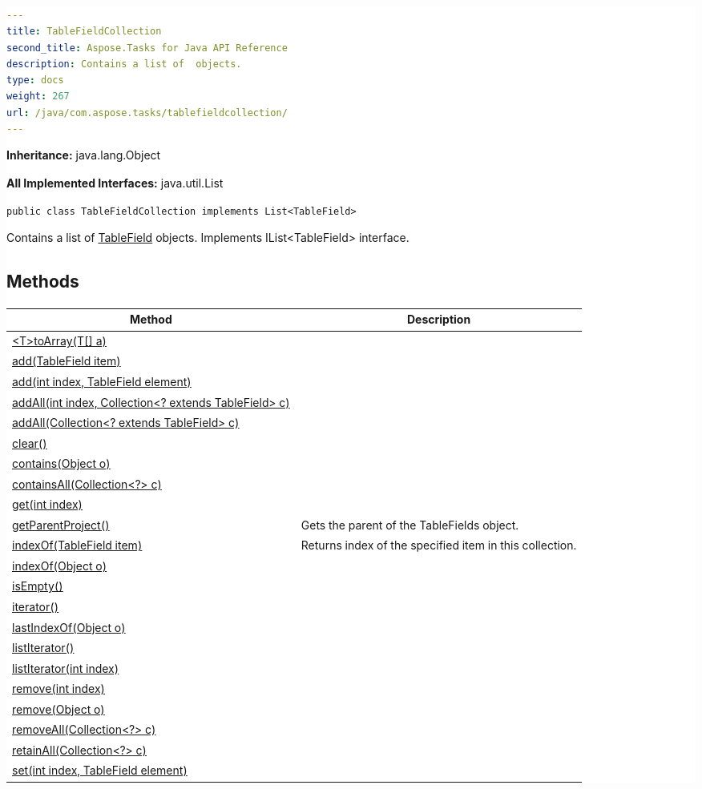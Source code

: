 ```yaml
---
title: TableFieldCollection
second_title: Aspose.Tasks for Java API Reference
description: Contains a list of  objects.
type: docs
weight: 267
url: /java/com.aspose.tasks/tablefieldcollection/
---
```


**Inheritance:**
java.lang.Object

**All Implemented Interfaces:**
java.util.List
```
public class TableFieldCollection implements List<TableField>
```

Contains a list of [TableField](../../com.aspose.tasks/tablefield) objects. Implements IList&lt;TableField&gt; interface.
## Methods

| Method | Description |
| --- | --- |
| [&lt;T&gt;toArray(T[] a)](#-T-toArray-T---) |  |
| [add(TableField item)](#add-com.aspose.tasks.TableField-) |  |
| [add(int index, TableField element)](#add-int-com.aspose.tasks.TableField-) |  |
| [addAll(int index, Collection&lt;? extends TableField&gt; c)](#addAll-int-java.util.Collection---extends-com.aspose.tasks.TableField--) |  |
| [addAll(Collection&lt;? extends TableField&gt; c)](#addAll-java.util.Collection---extends-com.aspose.tasks.TableField--) |  |
| [clear()](#clear--) |  |
| [contains(Object o)](#contains-java.lang.Object-) |  |
| [containsAll(Collection&lt;?&gt; c)](#containsAll-java.util.Collection----) |  |
| [get(int index)](#get-int-) |  |
| [getParentProject()](#getParentProject--) | Gets the parent of the TableFields object. |
| [indexOf(TableField item)](#indexOf-com.aspose.tasks.TableField-) | Returns index of the specified item in this collection. |
| [indexOf(Object o)](#indexOf-java.lang.Object-) |  |
| [isEmpty()](#isEmpty--) |  |
| [iterator()](#iterator--) |  |
| [lastIndexOf(Object o)](#lastIndexOf-java.lang.Object-) |  |
| [listIterator()](#listIterator--) |  |
| [listIterator(int index)](#listIterator-int-) |  |
| [remove(int index)](#remove-int-) |  |
| [remove(Object o)](#remove-java.lang.Object-) |  |
| [removeAll(Collection&lt;?&gt; c)](#removeAll-java.util.Collection----) |  |
| [retainAll(Collection&lt;?&gt; c)](#retainAll-java.util.Collection----) |  |
| [set(int index, TableField element)](#set-int-com.aspose.tasks.TableField-) |  |